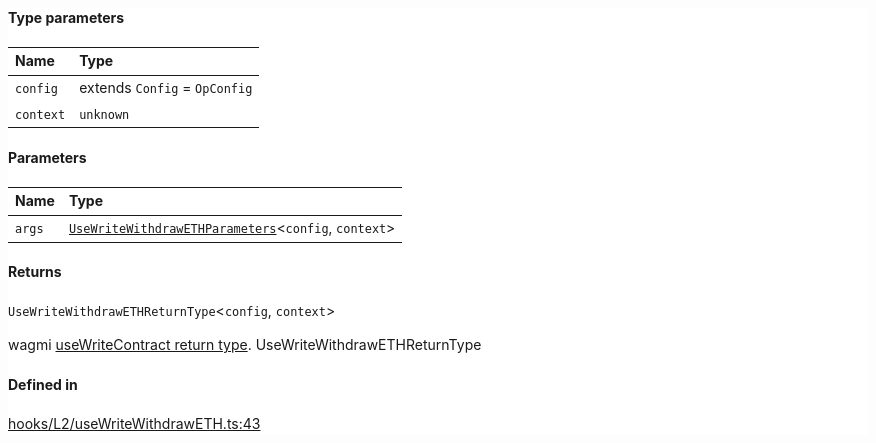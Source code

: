 #### Type parameters

| Name | Type |
| :------ | :------ |
| `config` | extends `Config` = `OpConfig` |
| `context` | `unknown` |

#### Parameters

| Name | Type |
| :------ | :------ |
| `args` | [`UseWriteWithdrawETHParameters`](/reference/modules.md#usewritewithdrawethparameters)\<`config`, `context`\> |

#### Returns

`UseWriteWithdrawETHReturnType`\<`config`, `context`\>

wagmi [useWriteContract return type](https://alpha.wagmi.sh/react/api/hooks/useWrtieContract#return-type). UseWriteWithdrawETHReturnType

#### Defined in

[hooks/L2/useWriteWithdrawETH.ts:43](https://github.com/base-org/op-wagmi/blob/master/src/hooks/L2/useWriteWithdrawETH.ts#L43)
